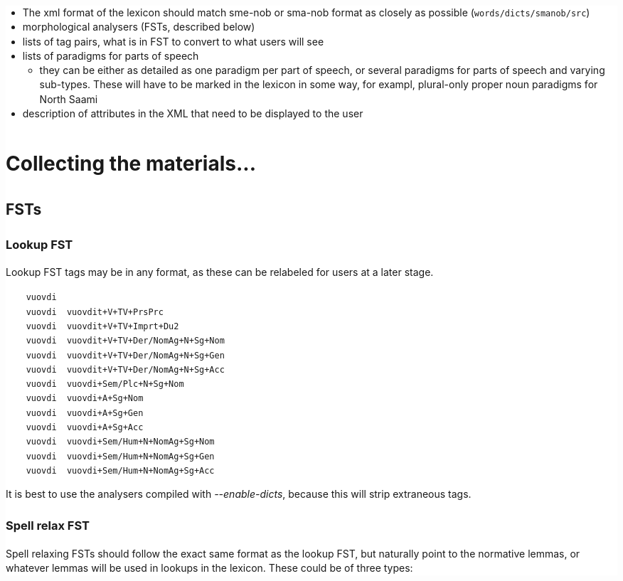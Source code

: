 
- The xml format of the lexicon should match sme-nob or sma-nob format as
  closely as possible (`words/dicts/smanob/src`)
- morphological analysers (FSTs, described below)
- lists of tag pairs, what is in FST to convert to what users will see
- lists of paradigms for parts of speech
	- they can be either as detailed as one paradigm per part of speech, or several
   paradigms for parts of speech and varying sub-types. These will have to be
   marked in the lexicon in some way, for exampl, plural-only proper noun
   paradigms for North Saami
- description of attributes in the XML that need to be displayed to the user


#  Collecting the materials...


##  FSTs


###  Lookup FST


Lookup FST tags may be in any format, as these can be relabeled for users at a
later stage.


```
    vuovdi
    vuovdi  vuovdit+V+TV+PrsPrc
    vuovdi  vuovdit+V+TV+Imprt+Du2
    vuovdi  vuovdit+V+TV+Der/NomAg+N+Sg+Nom
    vuovdi  vuovdit+V+TV+Der/NomAg+N+Sg+Gen
    vuovdi  vuovdit+V+TV+Der/NomAg+N+Sg+Acc
    vuovdi  vuovdi+Sem/Plc+N+Sg+Nom
    vuovdi  vuovdi+A+Sg+Nom
    vuovdi  vuovdi+A+Sg+Gen
    vuovdi  vuovdi+A+Sg+Acc
    vuovdi  vuovdi+Sem/Hum+N+NomAg+Sg+Nom
    vuovdi  vuovdi+Sem/Hum+N+NomAg+Sg+Gen
    vuovdi  vuovdi+Sem/Hum+N+NomAg+Sg+Acc
```


It is best to use the analysers compiled with
*--enable-dicts*, because this will strip extraneous tags.


### Spell relax FST


Spell relaxing FSTs should follow the exact same format as the lookup FST, but
naturally point to the normative lemmas, or whatever lemmas will be used in
lookups in the lexicon. These could be of three types:


